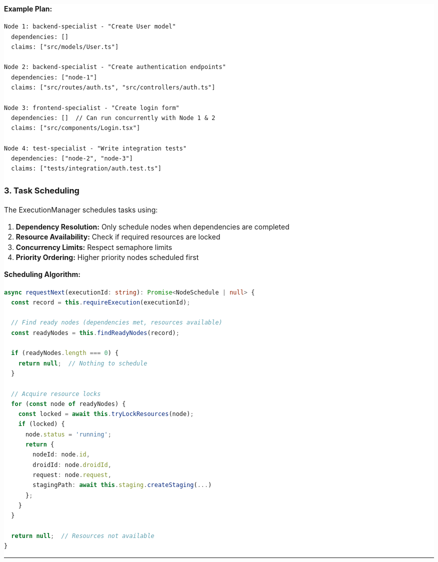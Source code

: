 
**Example Plan:**

```
Node 1: backend-specialist - "Create User model"
  dependencies: []
  claims: ["src/models/User.ts"]

Node 2: backend-specialist - "Create authentication endpoints"
  dependencies: ["node-1"]
  claims: ["src/routes/auth.ts", "src/controllers/auth.ts"]

Node 3: frontend-specialist - "Create login form"
  dependencies: []  // Can run concurrently with Node 1 & 2
  claims: ["src/components/Login.tsx"]

Node 4: test-specialist - "Write integration tests"
  dependencies: ["node-2", "node-3"]
  claims: ["tests/integration/auth.test.ts"]
```

### 3. Task Scheduling

The ExecutionManager schedules tasks using:

1. **Dependency Resolution:** Only schedule nodes when dependencies are completed
2. **Resource Availability:** Check if required resources are locked
3. **Concurrency Limits:** Respect semaphore limits
4. **Priority Ordering:** Higher priority nodes scheduled first

**Scheduling Algorithm:**

```typescript
async requestNext(executionId: string): Promise<NodeSchedule | null> {
  const record = this.requireExecution(executionId);
  
  // Find ready nodes (dependencies met, resources available)
  const readyNodes = this.findReadyNodes(record);
  
  if (readyNodes.length === 0) {
    return null;  // Nothing to schedule
  }
  
  // Acquire resource locks
  for (const node of readyNodes) {
    const locked = await this.tryLockResources(node);
    if (locked) {
      node.status = 'running';
      return {
        nodeId: node.id,
        droidId: node.droidId,
        request: node.request,
        stagingPath: await this.staging.createStaging(...)
      };
    }
  }
  
  return null;  // Resources not available
}
```

---